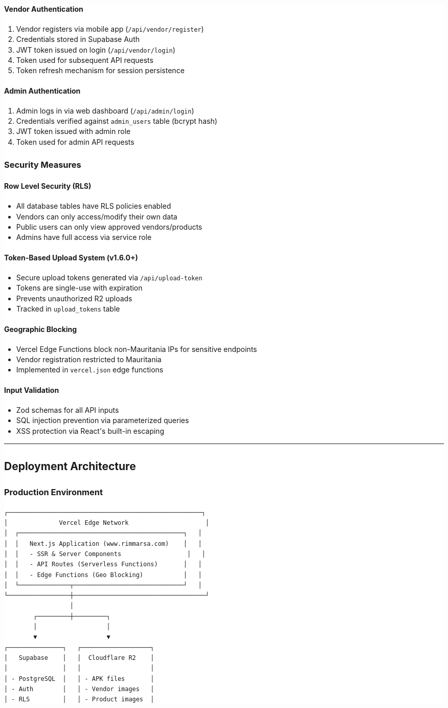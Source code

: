 #### Vendor Authentication
1. Vendor registers via mobile app (`/api/vendor/register`)
2. Credentials stored in Supabase Auth
3. JWT token issued on login (`/api/vendor/login`)
4. Token used for subsequent API requests
5. Token refresh mechanism for session persistence

#### Admin Authentication
1. Admin logs in via web dashboard (`/api/admin/login`)
2. Credentials verified against `admin_users` table (bcrypt hash)
3. JWT token issued with admin role
4. Token used for admin API requests

### Security Measures

#### Row Level Security (RLS)
- All database tables have RLS policies enabled
- Vendors can only access/modify their own data
- Public users can only view approved vendors/products
- Admins have full access via service role

#### Token-Based Upload System (v1.6.0+)
- Secure upload tokens generated via `/api/upload-token`
- Tokens are single-use with expiration
- Prevents unauthorized R2 uploads
- Tracked in `upload_tokens` table

#### Geographic Blocking
- Vercel Edge Functions block non-Mauritania IPs for sensitive endpoints
- Vendor registration restricted to Mauritania
- Implemented in `vercel.json` edge functions

#### Input Validation
- Zod schemas for all API inputs
- SQL injection prevention via parameterized queries
- XSS protection via React's built-in escaping

---

## Deployment Architecture

### Production Environment

```
┌─────────────────────────────────────────────────────┐
│              Vercel Edge Network                     │
│  ┌─────────────────────────────────────────────┐   │
│  │   Next.js Application (www.rimmarsa.com)    │   │
│  │   - SSR & Server Components                  │   │
│  │   - API Routes (Serverless Functions)       │   │
│  │   - Edge Functions (Geo Blocking)           │   │
│  └──────────────┬──────────────────────────────┘   │
└─────────────────┼────────────────────────────────────┘
                  │
        ┌─────────┼─────────┐
        │                   │
        ▼                   ▼
┌───────────────┐   ┌───────────────────┐
│   Supabase    │   │  Cloudflare R2    │
│               │   │                   │
│ - PostgreSQL  │   │ - APK files       │
│ - Auth        │   │ - Vendor images   │
│ - RLS         │   │ - Product images  │
```